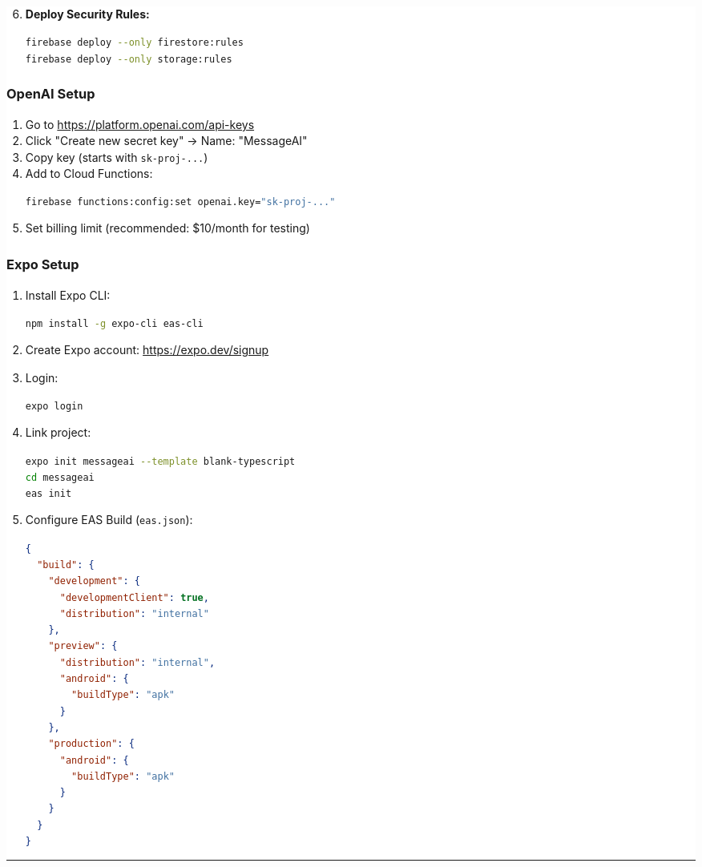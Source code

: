 6. **Deploy Security Rules:**
   ```bash
   firebase deploy --only firestore:rules
   firebase deploy --only storage:rules
   ```

### **OpenAI Setup**

1. Go to https://platform.openai.com/api-keys
2. Click "Create new secret key" → Name: "MessageAI"
3. Copy key (starts with `sk-proj-...`)
4. Add to Cloud Functions:
   ```bash
   firebase functions:config:set openai.key="sk-proj-..."
   ```
5. Set billing limit (recommended: $10/month for testing)

### **Expo Setup**

1. Install Expo CLI:
   ```bash
   npm install -g expo-cli eas-cli
   ```

2. Create Expo account: https://expo.dev/signup

3. Login:
   ```bash
   expo login
   ```

4. Link project:
   ```bash
   expo init messageai --template blank-typescript
   cd messageai
   eas init
   ```

5. Configure EAS Build (`eas.json`):
   ```json
   {
     "build": {
       "development": {
         "developmentClient": true,
         "distribution": "internal"
       },
       "preview": {
         "distribution": "internal",
         "android": {
           "buildType": "apk"
         }
       },
       "production": {
         "android": {
           "buildType": "apk"
         }
       }
     }
   }
   ```

---